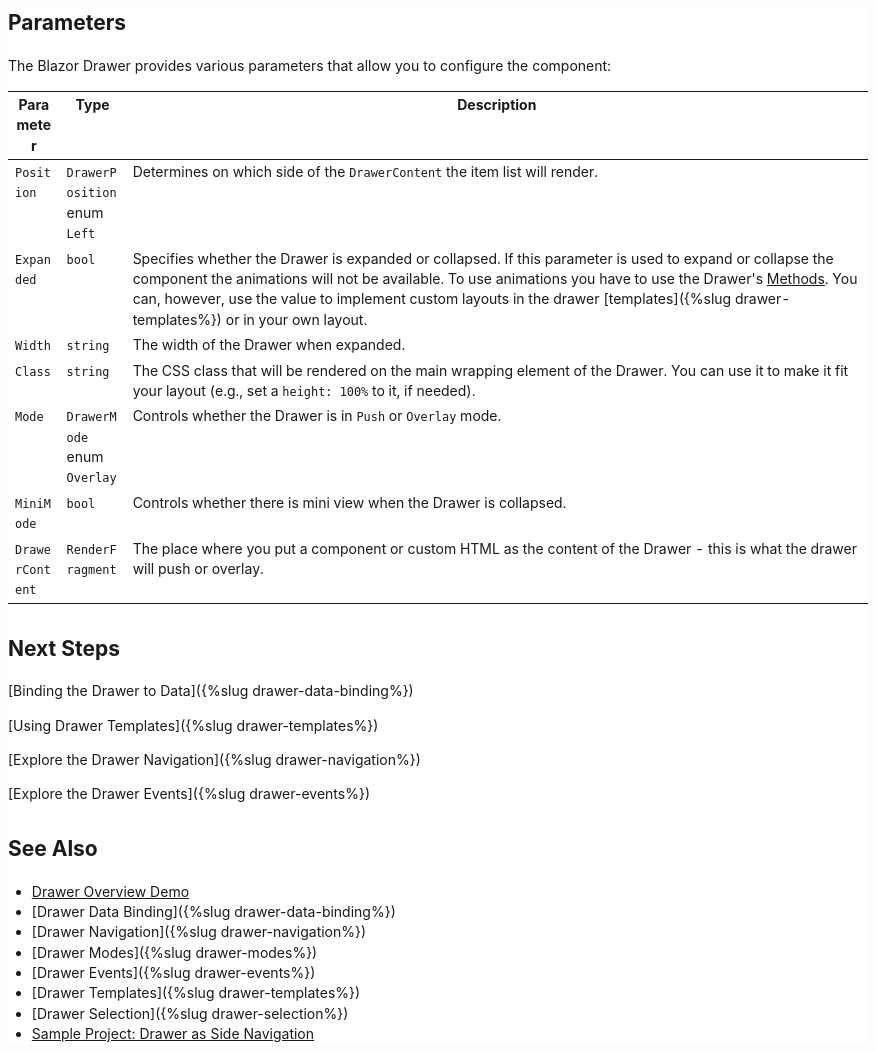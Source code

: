 ## Parameters

The Blazor Drawer provides various parameters that allow you to configure the component:

| Parameter | Type | Description |
| ----------- | ----------- | ----------- |
| `Position` | `DrawerPosition` enum <br /> `Left` | Determines on which side of the `DrawerContent` the item list will render. |
| `Expanded` | `bool` | Specifies whether the Drawer is expanded or collapsed. If this parameter is used to expand or collapse the component the animations will not be available. To use animations you have to use the Drawer's [Methods](#methods). You can, however, use the value to implement custom layouts in the drawer [templates]({%slug drawer-templates%}) or in your own layout.|
| `Width` | `string` | The width of the Drawer when expanded. |
| `Class` | `string` | The CSS class that will be rendered on the main wrapping element of the Drawer. You can use it to make it fit your layout (e.g., set a `height: 100%` to it, if needed). |
| `Mode` | `DrawerMode` enum <br /> `Overlay` | Controls whether the Drawer is in `Push` or `Overlay` mode. |
| `MiniMode` | `bool` | Controls whether there is mini view when the Drawer is collapsed. |
| `DrawerContent` | `RenderFragment` | The place where you put a component or custom HTML as the content of the Drawer - this is what the drawer will push or overlay. |

## Next Steps

[Binding the Drawer to Data]({%slug drawer-data-binding%})

[Using Drawer Templates]({%slug drawer-templates%})

[Explore the Drawer Navigation]({%slug drawer-navigation%})

[Explore the Drawer Events]({%slug drawer-events%})

## See Also

  * [Drawer Overview Demo](https://demos.telerik.com/blazor-ui/drawer/overview)
  * [Drawer Data Binding]({%slug drawer-data-binding%})
  * [Drawer Navigation]({%slug drawer-navigation%})
  * [Drawer Modes]({%slug drawer-modes%})
  * [Drawer Events]({%slug drawer-events%})
  * [Drawer Templates]({%slug drawer-templates%})
  * [Drawer Selection]({%slug drawer-selection%})
  * [Sample Project: Drawer as Side Navigation](https://github.com/telerik/blazor-ui/tree/master/drawer/sidenav)
